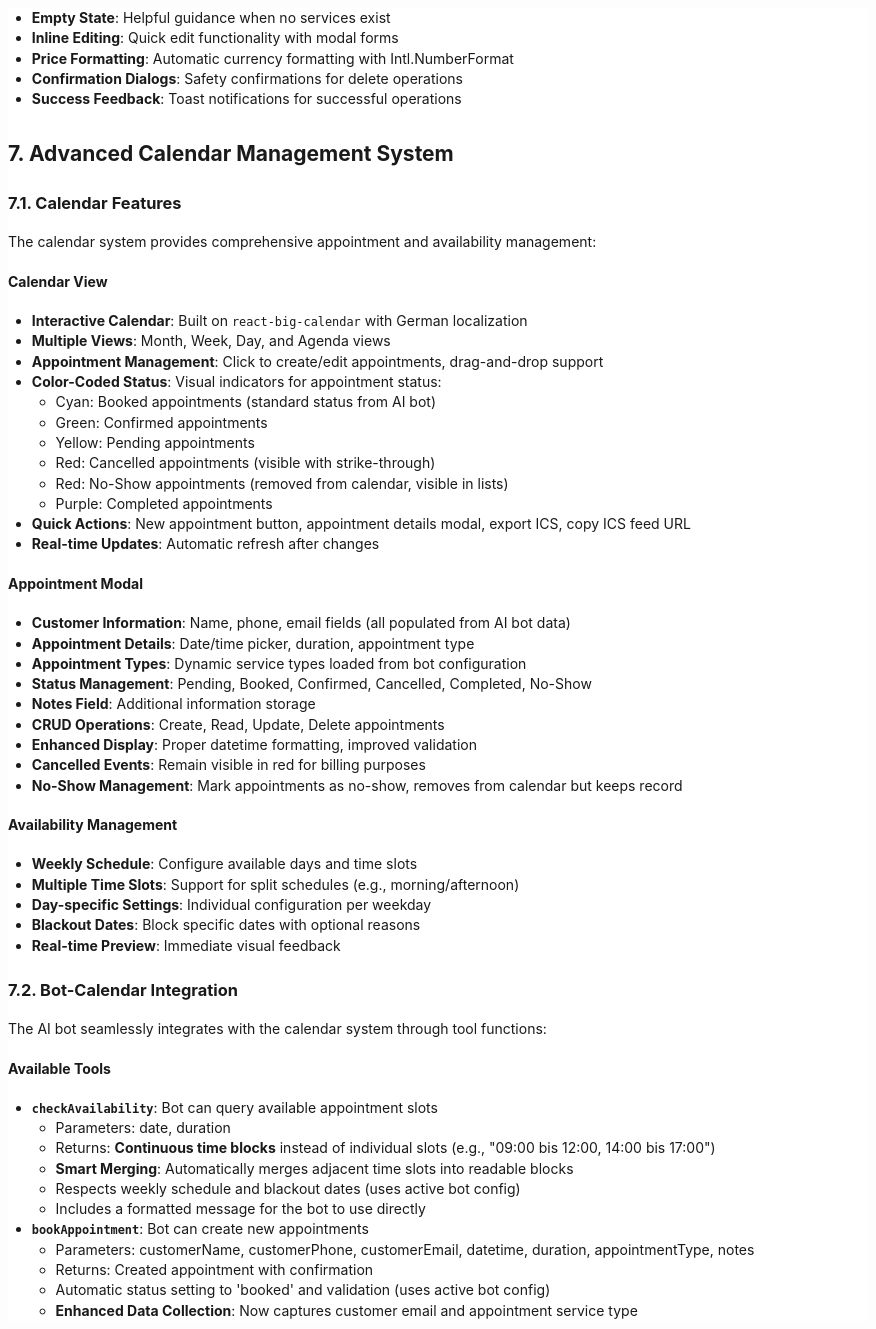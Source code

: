 *   **Empty State**: Helpful guidance when no services exist
*   **Inline Editing**: Quick edit functionality with modal forms
*   **Price Formatting**: Automatic currency formatting with Intl.NumberFormat
*   **Confirmation Dialogs**: Safety confirmations for delete operations
*   **Success Feedback**: Toast notifications for successful operations

## 7. Advanced Calendar Management System

### 7.1. Calendar Features

The calendar system provides comprehensive appointment and availability management:

#### Calendar View
*   **Interactive Calendar**: Built on `react-big-calendar` with German localization
*   **Multiple Views**: Month, Week, Day, and Agenda views
*   **Appointment Management**: Click to create/edit appointments, drag-and-drop support
*   **Color-Coded Status**: Visual indicators for appointment status:
    *   Cyan: Booked appointments (standard status from AI bot)
    *   Green: Confirmed appointments
    *   Yellow: Pending appointments
    *   Red: Cancelled appointments (visible with strike-through)
    *   Red: No-Show appointments (removed from calendar, visible in lists)
    *   Purple: Completed appointments
*   **Quick Actions**: New appointment button, appointment details modal, export ICS, copy ICS feed URL
*   **Real-time Updates**: Automatic refresh after changes

#### Appointment Modal
*   **Customer Information**: Name, phone, email fields (all populated from AI bot data)
*   **Appointment Details**: Date/time picker, duration, appointment type
*   **Appointment Types**: Dynamic service types loaded from bot configuration
*   **Status Management**: Pending, Booked, Confirmed, Cancelled, Completed, No-Show
*   **Notes Field**: Additional information storage
*   **CRUD Operations**: Create, Read, Update, Delete appointments
*   **Enhanced Display**: Proper datetime formatting, improved validation
*   **Cancelled Events**: Remain visible in red for billing purposes
*   **No-Show Management**: Mark appointments as no-show, removes from calendar but keeps record

#### Availability Management
*   **Weekly Schedule**: Configure available days and time slots
*   **Multiple Time Slots**: Support for split schedules (e.g., morning/afternoon)
*   **Day-specific Settings**: Individual configuration per weekday
*   **Blackout Dates**: Block specific dates with optional reasons
*   **Real-time Preview**: Immediate visual feedback

### 7.2. Bot-Calendar Integration

The AI bot seamlessly integrates with the calendar system through tool functions:

#### Available Tools
*   **`checkAvailability`**: Bot can query available appointment slots
    *   Parameters: date, duration
    *   Returns: **Continuous time blocks** instead of individual slots (e.g., "09:00 bis 12:00, 14:00 bis 17:00")
    *   **Smart Merging**: Automatically merges adjacent time slots into readable blocks
    *   Respects weekly schedule and blackout dates (uses active bot config)
    *   Includes a formatted message for the bot to use directly
*   **`bookAppointment`**: Bot can create new appointments
    *   Parameters: customerName, customerPhone, customerEmail, datetime, duration, appointmentType, notes
    *   Returns: Created appointment with confirmation
    *   Automatic status setting to 'booked' and validation (uses active bot config)
    *   **Enhanced Data Collection**: Now captures customer email and appointment service type